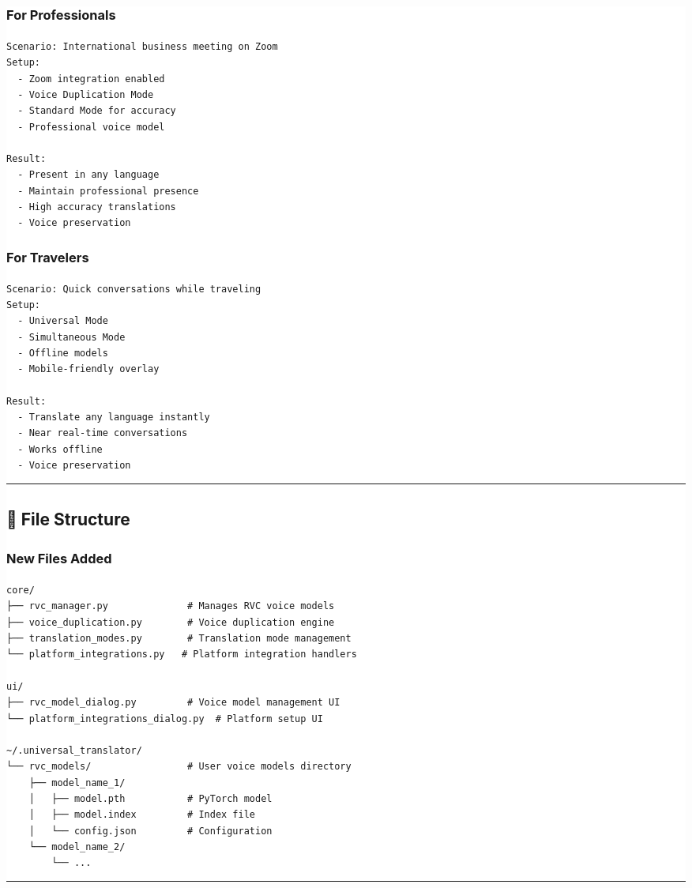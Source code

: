 ### For Professionals
```
Scenario: International business meeting on Zoom
Setup:
  - Zoom integration enabled
  - Voice Duplication Mode
  - Standard Mode for accuracy
  - Professional voice model

Result:
  - Present in any language
  - Maintain professional presence
  - High accuracy translations
  - Voice preservation
```

### For Travelers
```
Scenario: Quick conversations while traveling
Setup:
  - Universal Mode
  - Simultaneous Mode
  - Offline models
  - Mobile-friendly overlay

Result:
  - Translate any language instantly
  - Near real-time conversations
  - Works offline
  - Voice preservation
```

---

## 📁 File Structure

### New Files Added

```
core/
├── rvc_manager.py              # Manages RVC voice models
├── voice_duplication.py        # Voice duplication engine
├── translation_modes.py        # Translation mode management
└── platform_integrations.py   # Platform integration handlers

ui/
├── rvc_model_dialog.py         # Voice model management UI
└── platform_integrations_dialog.py  # Platform setup UI

~/.universal_translator/
└── rvc_models/                 # User voice models directory
    ├── model_name_1/
    │   ├── model.pth           # PyTorch model
    │   ├── model.index         # Index file
    │   └── config.json         # Configuration
    └── model_name_2/
        └── ...
```

---
